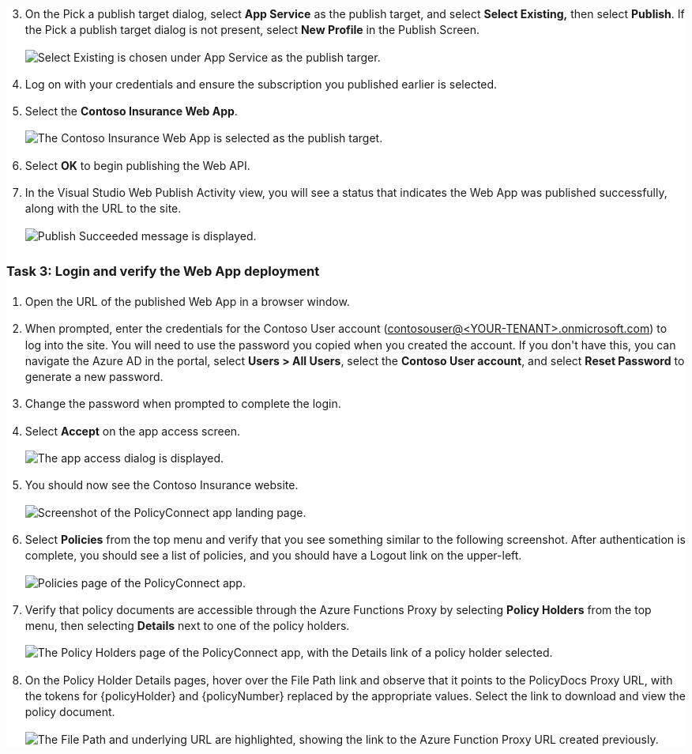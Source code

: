 3.  On the Pick a publish target dialog, select **App Service** as the publish target, and select **Select Existing,** then select **Publish**. If the Pick a publish target dialog is not present, select **New Profile** in the Publish Screen.

    ![Select Existing is chosen under App Service as the publish targer.](media/image148.png "Publish")

4.  Log on with your credentials and ensure the subscription you published earlier is selected.

5.  Select the **Contoso Insurance Web App**. 

    ![The Contoso Insurance Web App is selected as the publish target.](media/image159.png "Publish")

6.  Select **OK** to begin publishing the Web API.

7.  In the Visual Studio Web Publish Activity view, you will see a status that indicates the Web App was published successfully, along with the URL to the site. 

    ![Publish Succeeded message is displayed.](media/image160.png "Publish")

### Task 3: Login and verify the Web App deployment

1.  Open the URL of the published Web App in a browser window.

2.  When prompted, enter the credentials for the Contoso User account ([contosouser@\<YOUR-TENANT\>.onmicrosoft.com](mailto:contosouser@%3cYOUR-TENANT%3e.onmicrosoft.com)) to log into the site. You will need to use the password you copied when you created the account. If you don't have this, you can navigate the Azure AD in the portal, select **Users \> All Users**, select the **Contoso User account**, and select **Reset Password** to generate a new password.

3.  Change the password when prompted to complete the login.

4.  Select **Accept** on the app access screen. 

    ![The app access dialog is displayed.](media/image161.png "App access")

5.  You should now see the Contoso Insurance website.

    ![Screenshot of the PolicyConnect app landing page.](media/image162.png "PolicyConnect")

6.  Select **Policies** from the top menu and verify that you see something similar to the following screenshot. After authentication is complete, you should see a list of policies, and you should have a Logout link on the upper-left.

    ![Policies page of the PolicyConnect app.](media/image163.png "PolicyConnect")

7.  Verify that policy documents are accessible through the Azure Functions Proxy by selecting **Policy Holders** from the top menu, then selecting **Details** next to one of the policy holders. 

    ![The Policy Holders page of the PolicyConnect app, with the Details link of a policy holder selected.](media/image164.png "PolicyConnect")

8.  On the Policy Holder Details pages, hover over the File Path link and observe that it points to the PolicyDocs Proxy URL, with the tokens for {policyHolder} and {policyNumber} replaced by the appropriate values. Select the link to download and view the policy document. 

    ![The File Path and underlying URL are highlighted, showing the link to the Azure Function Proxy URL created previously.](media/image165.png "PolicyConnect")
